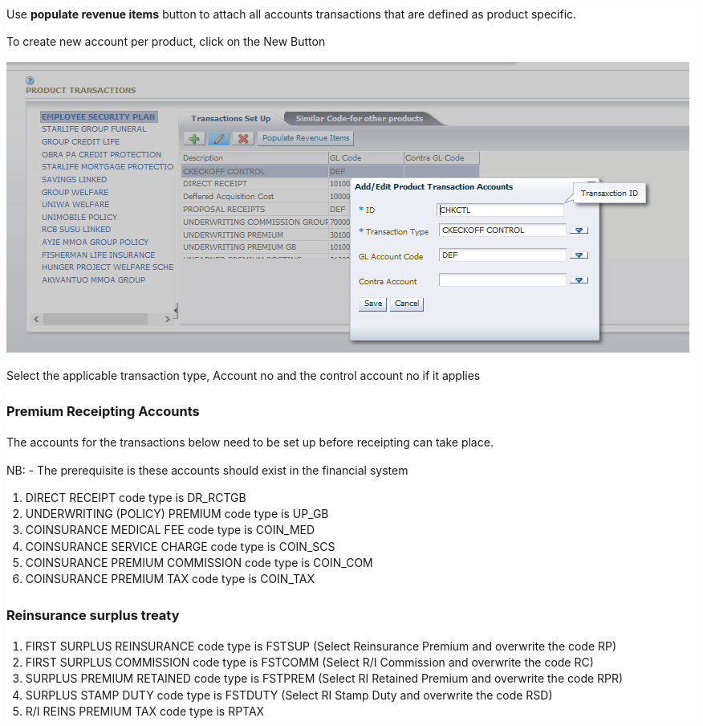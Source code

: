 Use **populate revenue items** button to attach all accounts transactions that are defined as product specific.

To create new account per product, click on the New Button

![](media/b9dc9b395ef890f7ce80de3bc76049c2.png)

Select the applicable transaction type, Account no and the control account no if it applies

### Premium Receipting Accounts

The accounts for the transactions below need to be set up before receipting can take place.

NB: - The prerequisite is these accounts should exist in the financial system

1.  DIRECT RECEIPT code type is DR_RCTGB
2.  UNDERWRITING (POLICY) PREMIUM code type is UP_GB
3.  COINSURANCE MEDICAL FEE code type is COIN_MED
4.  COINSURANCE SERVICE CHARGE code type is COIN_SCS
5.  COINSURANCE PREMIUM COMMISSION code type is COIN_COM
6.  COINSURANCE PREMIUM TAX code type is COIN_TAX

### Reinsurance surplus treaty

1.  FIRST SURPLUS REINSURANCE code type is FSTSUP (Select Reinsurance Premium and overwrite the code RP)
2.  FIRST SURPLUS COMMISSION code type is FSTCOMM (Select R/I Commission and overwrite the code RC)
3.  SURPLUS PREMIUM RETAINED code type is FSTPREM (Select RI Retained Premium and overwrite the code RPR)
4.  SURPLUS STAMP DUTY code type is FSTDUTY (Select RI Stamp Duty and overwrite the code RSD)
5.  R/I REINS PREMIUM TAX code type is RPTAX
